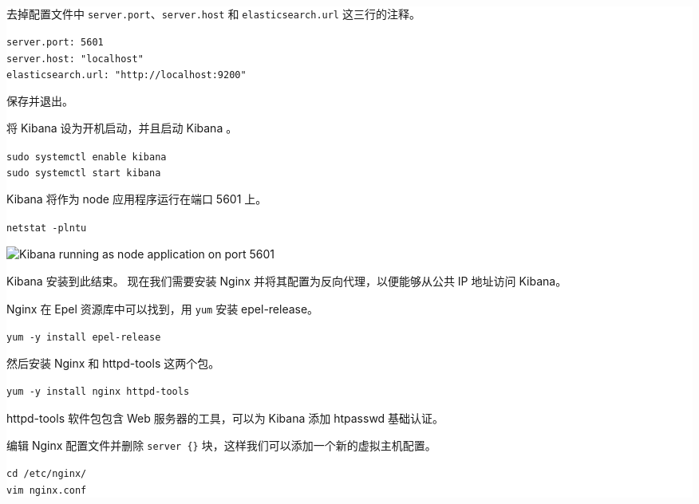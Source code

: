 去掉配置文件中 `server.port`、`server.host` 和 `elasticsearch.url` 这三行的注释。



```
server.port: 5601
server.host: "localhost"
elasticsearch.url: "http://localhost:9200"

```

保存并退出。


将 Kibana 设为开机启动，并且启动 Kibana 。



```
sudo systemctl enable kibana
sudo systemctl start kibana

```

Kibana 将作为 node 应用程序运行在端口 5601 上。



```
netstat -plntu

```

![Kibana running as node application on port 5601](/Asserts/Images/album/201704/29/004515rfpdup3bi2f2zuw2.png)


Kibana 安装到此结束。 现在我们需要安装 Nginx 并将其配置为反向代理，以便能够从公共 IP 地址访问 Kibana。


Nginx 在 Epel 资源库中可以找到，用 `yum` 安装 epel-release。



```
yum -y install epel-release

```

然后安装 Nginx 和 httpd-tools 这两个包。



```
yum -y install nginx httpd-tools

```

httpd-tools 软件包包含 Web 服务器的工具，可以为 Kibana 添加 htpasswd 基础认证。


编辑 Nginx 配置文件并删除 `server {}` 块，这样我们可以添加一个新的虚拟主机配置。



```
cd /etc/nginx/
vim nginx.conf

```
